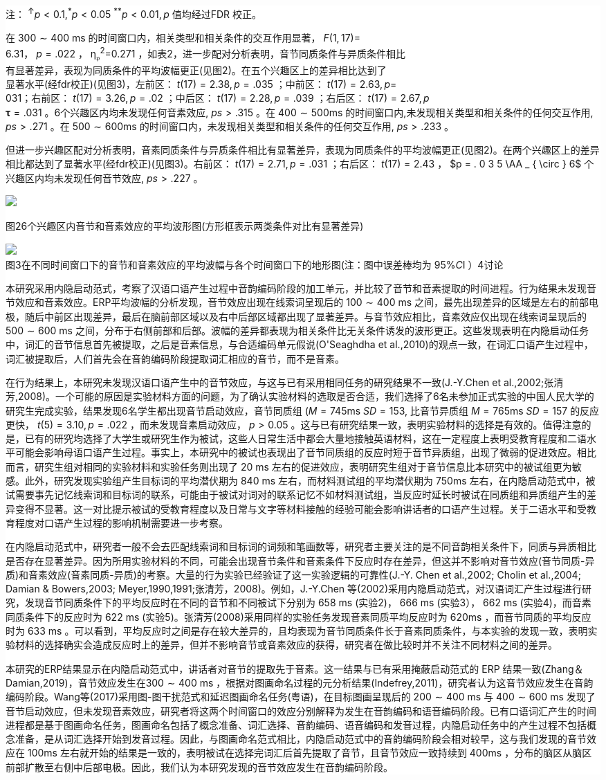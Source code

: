 注： $^ { \uparrow } p < 0 . 1 , ^ { * } p < 0 . 0 5$ $^ { * * } p < 0 . 0 1 , p$ 值均经过FDR 校正。

在 $3 0 0 { \sim } 4 0 0 ~ \mathrm { m s }$ 的时间窗口内，相关类型和相关条件的交互作用显著， $F ( 1 , 1 7 ) =$   
6.31， $p = . 0 2 2$ ， ${ \mathfrak { \eta } _ { \mathfrak { p } } } ^ { 2 } \mathrm { = } 0 . 2 7 1$ ，如表2，进一步配对分析表明，音节同质条件与异质条件相比  
有显著差异，表现为同质条件的平均波幅更正(见图2)。在五个兴趣区上的差异相比达到了  
显著水平(经fdr校正)(见图3)，左前区： $t ( 1 7 ) = 2 . 3 8 , p = . 0 3 5$ ；中前区： $t \left( 1 7 \right) = 2 . 6 3 , p =$   
031；右前区： $t \left( 1 7 \right) = 3 . 2 6 , p = . 0 2$ ；中后区： $t \left( 1 7 \right) = 2 . 2 8 , p = . 0 3 9$ ；右后区： $t ( 1 7 ) = 2 . 6 7 , p$   
$\mathbf { \tau } = . 0 3 1$ 。6个兴趣区内均未发现任何音素效应, $p s > . 3 1 5$ 。在 $4 0 0 { \sim } 5 0 0 \mathrm { m s }$ 的时间窗口内,未发现相关类型和相关条件的任何交互作用, $p s > . 2 7 1$ 。在 $5 0 0 { \sim } 6 0 0 \mathrm { m s }$ 的时间窗口内，未发现相关类型和相关条件的任何交互作用, $p s > . 2 3 3$ 。

但进一步兴趣区配对分析表明，音素同质条件与异质条件相比有显著差异，表现为同质条件的平均波幅更正(见图2)。在两个兴趣区上的差异相比都达到了显著水平(经fdr校正)(见图3)。右前区： $t \left( 1 7 \right) = 2 . 7 1 , p = . 0 3 1$ ；右后区： $t \left( 1 7 \right) = 2 . 4 3$ ， $p = . 0 3 5 \AA _ { \circ } 6$ 个兴趣区内均未发现任何音节效应, $p s > . 2 2 7$ 。

![](images/7a48dc7755862c97b246c25a6ad25ffd70d9686a1c233e9e12c46d3d50dbbe59.jpg)

图26个兴趣区内音节和音素效应的平均波形图(方形框表示两类条件对比有显著差异)

![](images/63fbdcfbc1337db1692221dfcd2ef9d1a54d091545dcd949de161bd06933ef4a.jpg)  
图3在不同时间窗口下的音节和音素效应的平均波幅与各个时间窗口下的地形图(注：图中误差棒均为 $9 5 \% C \mathrm { I }$ ）4讨论

本研究采用内隐启动范式，考察了汉语口语产生过程中音韵编码阶段的加工单元，并比较了音节和音素提取的时间进程。行为结果未发现音节效应和音素效应。ERP平均波幅的分析发现，音节效应出现在线索词呈现后的 $1 0 0 { \sim } 4 0 0 ~ \mathrm { m s }$ 之间，最先出现差异的区域是左右的前部电极，随后中前区出现差异，最后在脑前部区域以及右中后部区域都出现了显著差异。与音节效应相比，音素效应仅出现在线索词呈现后的 $5 0 0 { \sim } 6 0 0 ~ \mathrm { m s }$ 之间，分布于右侧前部和后部。波幅的差异都表现为相关条件比无关条件诱发的波形更正。这些发现表明在内隐启动任务中，词汇的音节信息首先被提取，之后是音素信息，与合适编码单元假说(O'Seaghdha et al.,2010)的观点一致，在词汇口语产生过程中，词汇被提取后，人们首先会在音韵编码阶段提取词汇相应的音节，而不是音素。

在行为结果上，本研究未发现汉语口语产生中的音节效应，与这与已有采用相同任务的研究结果不一致(J.-Y.Chen et al.,2002;张清芳,2008)。一个可能的原因是实验材料方面的问题，为了确认实验材料的选取是否合适，我们选择了6名未参加正式实验的中国人民大学的研究生完成实验，结果发现6名学生都出现音节启动效应，音节同质组 $( M = 7 4 5 \mathrm { m s }$ $S D = 1 5 3 ,$ 比音节异质组 $M = 7 6 5 \mathrm { m s }$ $S D = 1 5 7$ 的反应更快， $t ( 5 ) = 3 . 1 0 , p = . 0 2 2$ ，而未发现音素启动效应， $p > 0 . 0 5$ 。这与已有研究结果一致，表明实验材料的选择是有效的。值得注意的是，已有的研究均选择了大学生或研究生作为被试，这些人日常生活中都会大量地接触英语材料，这在一定程度上表明受教育程度和二语水平可能会影响母语口语产生过程。事实上，本研究中的被试也表现出了音节同质组的反应时短于音节异质组，出现了微弱的促进效应。相比而言，研究生组对相同的实验材料和实验任务则出现了 $2 0 ~ \mathrm { m s }$ 左右的促进效应，表明研究生组对于音节信息比本研究中的被试组更为敏感。此外，研究发现实验组产生目标词的平均潜伏期为 $8 4 0 ~ \mathrm { m s }$ 左右，而材料测试组的平均潜伏期为 $7 5 0 \mathrm { m s }$ 左右，在内隐启动范式中，被试需要事先记忆线索词和目标词的联系，可能由于被试对词对的联系记忆不如材料测试组，当反应时延长时被试在同质组和异质组产生的差异变得不显著。这一对比提示被试的受教育程度以及日常与文字等材料接触的经验可能会影响讲话者的口语产生过程。关于二语水平和受教育程度对口语产生过程的影响机制需要进一步考察。

在内隐启动范式中，研究者一般不会去匹配线索词和目标词的词频和笔画数等，研究者主要关注的是不同音韵相关条件下，同质与异质相比是否存在显著差异。因为所用实验材料的不同，可能会出现音节条件和音素条件下反应时存在差异，但这并不影响对音节效应(音节同质-异质)和音素效应(音素同质-异质)的考察。大量的行为实验已经验证了这一实验逻辑的可靠性(J.-Y. Chen et al.,2002; Cholin et al.,2004; Damian & Bowers,2003; Meyer,1990,1991;张清芳，2008)。例如，J.-Y.Chen 等(2002)采用内隐启动范式，对汉语词汇产生过程进行研究，发现音节同质条件下的平均反应时在不同的音节和不同被试下分别为 $6 5 8 ~ \mathrm { m s }$ (实验2)， $6 6 6 ~ \mathrm { { m s } }$ (实验3）， $6 6 2 ~ \mathrm { m s }$ (实验4)，而音素同质条件下的反应时为 $6 2 2 ~ \mathrm { m s }$ (实验5)。张清芳(2008)采用同样的实验任务发现音素同质平均反应时为 $6 2 0 \mathrm { m s }$ ，而音节同质的平均反应时为 $6 3 3 ~ \mathrm { m s }$ 。可以看到，平均反应时之间是存在较大差异的，且均表现为音节同质条件长于音素同质条件，与本实验的发现一致，表明实验材料的选择确实会造成反应时上的差异，但并不影响音节或音素效应的获得，研究者在做比较时并不关注不同材料之间的差异。

本研究的ERP结果显示在内隐启动范式中，讲话者对音节的提取先于音素。这一结果与已有采用掩蔽启动范式的 ERP 结果一致(Zhang＆Damian,2019)，音节效应发生在$3 0 0 { \sim } 4 0 0 ~ \mathrm { m s }$ ，根据对图画命名过程的元分析结果(Indefrey,2011)，研究者认为这音节效应发生在音韵编码阶段。Wang等(2017)采用图-图干扰范式和延迟图画命名任务(粤语)，在目标图画呈现后的 $2 0 0 { \sim } 4 0 0 ~ \mathrm { m s }$ 与 $4 0 0 { \sim } 6 0 0 ~ \mathrm { m s }$ 发现了音节启动效应，但未发现音素效应，研究者将这两个时间窗口的效应分别解释为发生在音韵编码和语音编码阶段。已有口语词汇产生的时间进程都是基于图画命名任务，图画命名包括了概念准备、词汇选择、音韵编码、语音编码和发音过程，内隐启动任务中的产生过程不包括概念准备，是从词汇选择开始到发音过程。因此，与图画命名范式相比，内隐启动范式中的音韵编码阶段会相对较早，这与我们发现的音节效应在 $1 0 0 \mathrm { { m s } }$ 左右就开始的结果是一致的，表明被试在选择完词汇后首先提取了音节，且音节效应一致持续到 $4 0 0 \mathrm { { m s } }$ ，分布的脑区从脑区前部扩散至右侧中后部电极。因此，我们认为本研究发现的音节效应发生在音韵编码阶段。
